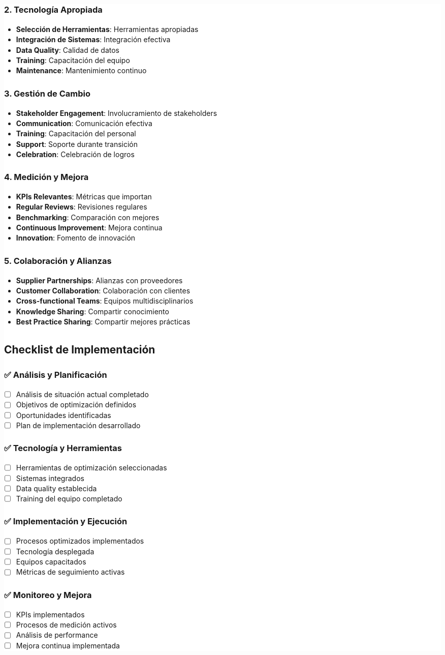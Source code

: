 ### 2. Tecnología Apropiada
- **Selección de Herramientas**: Herramientas apropiadas
- **Integración de Sistemas**: Integración efectiva
- **Data Quality**: Calidad de datos
- **Training**: Capacitación del equipo
- **Maintenance**: Mantenimiento continuo

### 3. Gestión de Cambio
- **Stakeholder Engagement**: Involucramiento de stakeholders
- **Communication**: Comunicación efectiva
- **Training**: Capacitación del personal
- **Support**: Soporte durante transición
- **Celebration**: Celebración de logros

### 4. Medición y Mejora
- **KPIs Relevantes**: Métricas que importan
- **Regular Reviews**: Revisiones regulares
- **Benchmarking**: Comparación con mejores
- **Continuous Improvement**: Mejora continua
- **Innovation**: Fomento de innovación

### 5. Colaboración y Alianzas
- **Supplier Partnerships**: Alianzas con proveedores
- **Customer Collaboration**: Colaboración con clientes
- **Cross-functional Teams**: Equipos multidisciplinarios
- **Knowledge Sharing**: Compartir conocimiento
- **Best Practice Sharing**: Compartir mejores prácticas

## Checklist de Implementación

### ✅ Análisis y Planificación
- [ ] Análisis de situación actual completado
- [ ] Objetivos de optimización definidos
- [ ] Oportunidades identificadas
- [ ] Plan de implementación desarrollado

### ✅ Tecnología y Herramientas
- [ ] Herramientas de optimización seleccionadas
- [ ] Sistemas integrados
- [ ] Data quality establecida
- [ ] Training del equipo completado

### ✅ Implementación y Ejecución
- [ ] Procesos optimizados implementados
- [ ] Tecnología desplegada
- [ ] Equipos capacitados
- [ ] Métricas de seguimiento activas

### ✅ Monitoreo y Mejora
- [ ] KPIs implementados
- [ ] Procesos de medición activos
- [ ] Análisis de performance
- [ ] Mejora continua implementada
